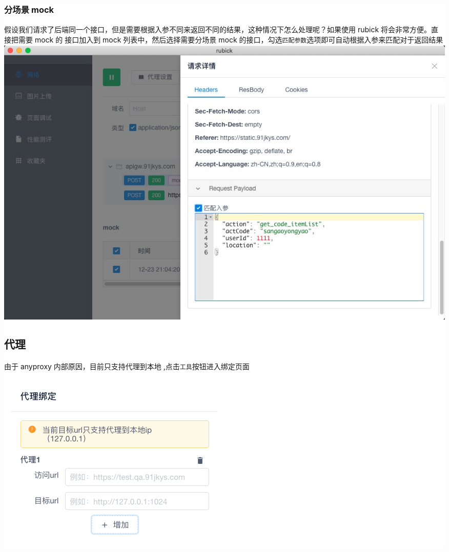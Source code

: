 ### 分场景 mock
假设我们请求了后端同一个接口，但是需要根据入参不同来返回不同的结果，这种情况下怎么处理呢？如果使用 rubick 将会非常方便。直接把需要 mock 的
接口加入到 mock 列表中，然后选择需要分场景 mock 的接口，勾选`匹配参数`选项即可自动根据入参来匹配对于返回结果
<img width=100% src="../static/11.png" />

## 代理

由于 anyproxy 内部原因，目前只支持代理到本地 ,点击`工具`按钮进入绑定页面

<img  src="../static/proxySetting.png" />
